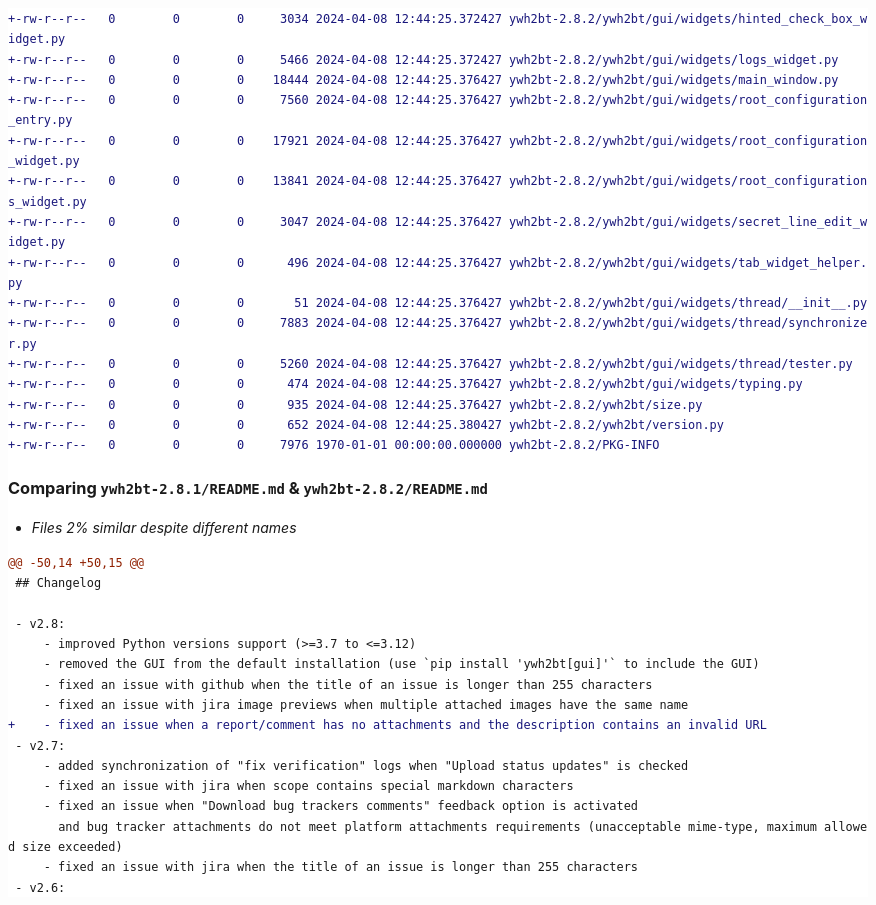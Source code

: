 ```diff
+-rw-r--r--   0        0        0     3034 2024-04-08 12:44:25.372427 ywh2bt-2.8.2/ywh2bt/gui/widgets/hinted_check_box_widget.py
+-rw-r--r--   0        0        0     5466 2024-04-08 12:44:25.372427 ywh2bt-2.8.2/ywh2bt/gui/widgets/logs_widget.py
+-rw-r--r--   0        0        0    18444 2024-04-08 12:44:25.376427 ywh2bt-2.8.2/ywh2bt/gui/widgets/main_window.py
+-rw-r--r--   0        0        0     7560 2024-04-08 12:44:25.376427 ywh2bt-2.8.2/ywh2bt/gui/widgets/root_configuration_entry.py
+-rw-r--r--   0        0        0    17921 2024-04-08 12:44:25.376427 ywh2bt-2.8.2/ywh2bt/gui/widgets/root_configuration_widget.py
+-rw-r--r--   0        0        0    13841 2024-04-08 12:44:25.376427 ywh2bt-2.8.2/ywh2bt/gui/widgets/root_configurations_widget.py
+-rw-r--r--   0        0        0     3047 2024-04-08 12:44:25.376427 ywh2bt-2.8.2/ywh2bt/gui/widgets/secret_line_edit_widget.py
+-rw-r--r--   0        0        0      496 2024-04-08 12:44:25.376427 ywh2bt-2.8.2/ywh2bt/gui/widgets/tab_widget_helper.py
+-rw-r--r--   0        0        0       51 2024-04-08 12:44:25.376427 ywh2bt-2.8.2/ywh2bt/gui/widgets/thread/__init__.py
+-rw-r--r--   0        0        0     7883 2024-04-08 12:44:25.376427 ywh2bt-2.8.2/ywh2bt/gui/widgets/thread/synchronizer.py
+-rw-r--r--   0        0        0     5260 2024-04-08 12:44:25.376427 ywh2bt-2.8.2/ywh2bt/gui/widgets/thread/tester.py
+-rw-r--r--   0        0        0      474 2024-04-08 12:44:25.376427 ywh2bt-2.8.2/ywh2bt/gui/widgets/typing.py
+-rw-r--r--   0        0        0      935 2024-04-08 12:44:25.376427 ywh2bt-2.8.2/ywh2bt/size.py
+-rw-r--r--   0        0        0      652 2024-04-08 12:44:25.380427 ywh2bt-2.8.2/ywh2bt/version.py
+-rw-r--r--   0        0        0     7976 1970-01-01 00:00:00.000000 ywh2bt-2.8.2/PKG-INFO
```

### Comparing `ywh2bt-2.8.1/README.md` & `ywh2bt-2.8.2/README.md`

 * *Files 2% similar despite different names*

```diff
@@ -50,14 +50,15 @@
 ## Changelog
 
 - v2.8:
     - improved Python versions support (>=3.7 to <=3.12)
     - removed the GUI from the default installation (use `pip install 'ywh2bt[gui]'` to include the GUI)
     - fixed an issue with github when the title of an issue is longer than 255 characters
     - fixed an issue with jira image previews when multiple attached images have the same name
+    - fixed an issue when a report/comment has no attachments and the description contains an invalid URL
 - v2.7:
     - added synchronization of "fix verification" logs when "Upload status updates" is checked
     - fixed an issue with jira when scope contains special markdown characters
     - fixed an issue when "Download bug trackers comments" feedback option is activated
       and bug tracker attachments do not meet platform attachments requirements (unacceptable mime-type, maximum allowed size exceeded)
     - fixed an issue with jira when the title of an issue is longer than 255 characters
 - v2.6:
```
